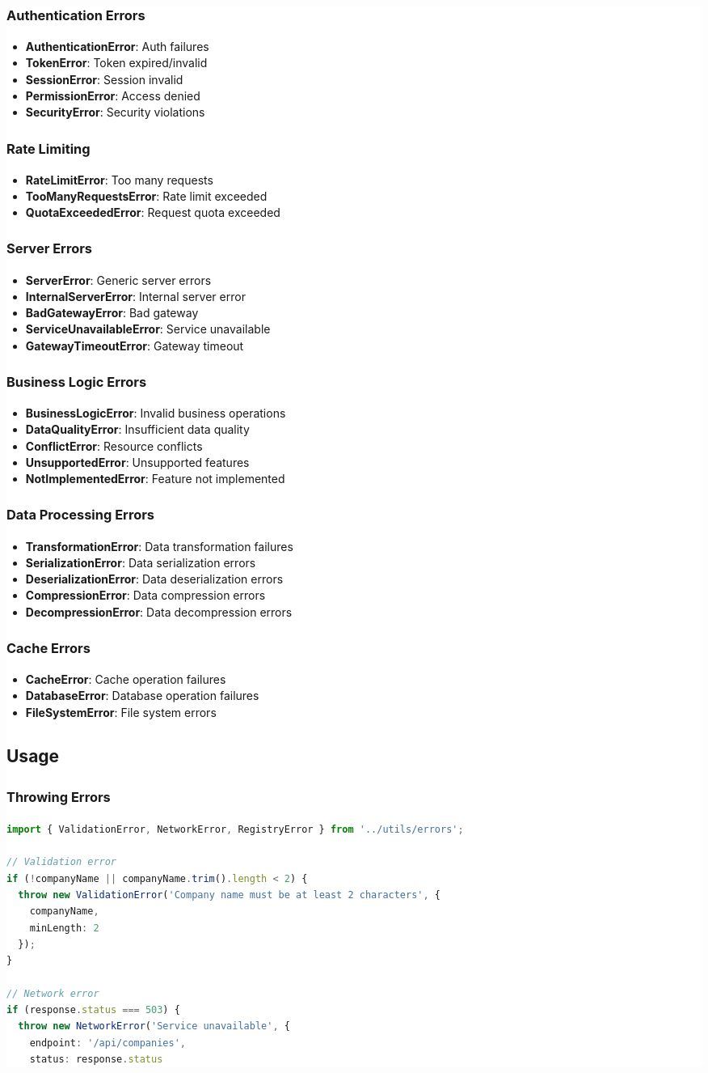 ### Authentication Errors

- **AuthenticationError**: Auth failures
- **TokenError**: Token expired/invalid
- **SessionError**: Session invalid
- **PermissionError**: Access denied
- **SecurityError**: Security violations

### Rate Limiting

- **RateLimitError**: Too many requests
- **TooManyRequestsError**: Rate limit exceeded
- **QuotaExceededError**: Request quota exceeded

### Server Errors

- **ServerError**: Generic server errors
- **InternalServerError**: Internal server error
- **BadGatewayError**: Bad gateway
- **ServiceUnavailableError**: Service unavailable
- **GatewayTimeoutError**: Gateway timeout

### Business Logic Errors

- **BusinessLogicError**: Invalid business operations
- **DataQualityError**: Insufficient data quality
- **ConflictError**: Resource conflicts
- **UnsupportedError**: Unsupported features
- **NotImplementedError**: Feature not implemented

### Data Processing Errors

- **TransformationError**: Data transformation failures
- **SerializationError**: Data serialization errors
- **DeserializationError**: Data deserialization errors
- **CompressionError**: Data compression errors
- **DecompressionError**: Data decompression errors

### Cache Errors

- **CacheError**: Cache operation failures
- **DatabaseError**: Database operation failures
- **FileSystemError**: File system errors

## Usage

### Throwing Errors

```typescript
import { ValidationError, NetworkError, RegistryError } from '../utils/errors';

// Validation error
if (!companyName || companyName.trim().length < 2) {
  throw new ValidationError('Company name must be at least 2 characters', { 
    companyName,
    minLength: 2 
  });
}

// Network error
if (response.status === 503) {
  throw new NetworkError('Service unavailable', { 
    endpoint: '/api/companies',
    status: response.status 
```